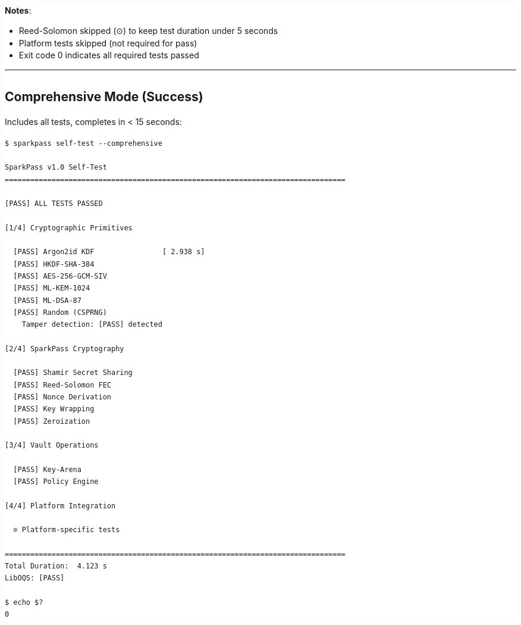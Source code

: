 **Notes**:
- Reed-Solomon skipped (⊙) to keep test duration under 5 seconds
- Platform tests skipped (not required for pass)
- Exit code 0 indicates all required tests passed

---

## Comprehensive Mode (Success)

Includes all tests, completes in < 15 seconds:

```
$ sparkpass self-test --comprehensive

SparkPass v1.0 Self-Test
================================================================================

[PASS] ALL TESTS PASSED

[1/4] Cryptographic Primitives

  [PASS] Argon2id KDF                [ 2.938 s]
  [PASS] HKDF-SHA-384
  [PASS] AES-256-GCM-SIV
  [PASS] ML-KEM-1024
  [PASS] ML-DSA-87
  [PASS] Random (CSPRNG)
    Tamper detection: [PASS] detected

[2/4] SparkPass Cryptography

  [PASS] Shamir Secret Sharing
  [PASS] Reed-Solomon FEC
  [PASS] Nonce Derivation
  [PASS] Key Wrapping
  [PASS] Zeroization

[3/4] Vault Operations

  [PASS] Key-Arena
  [PASS] Policy Engine

[4/4] Platform Integration

  ⊙ Platform-specific tests

================================================================================
Total Duration:  4.123 s
LibOQS: [PASS]

$ echo $?
0
```
